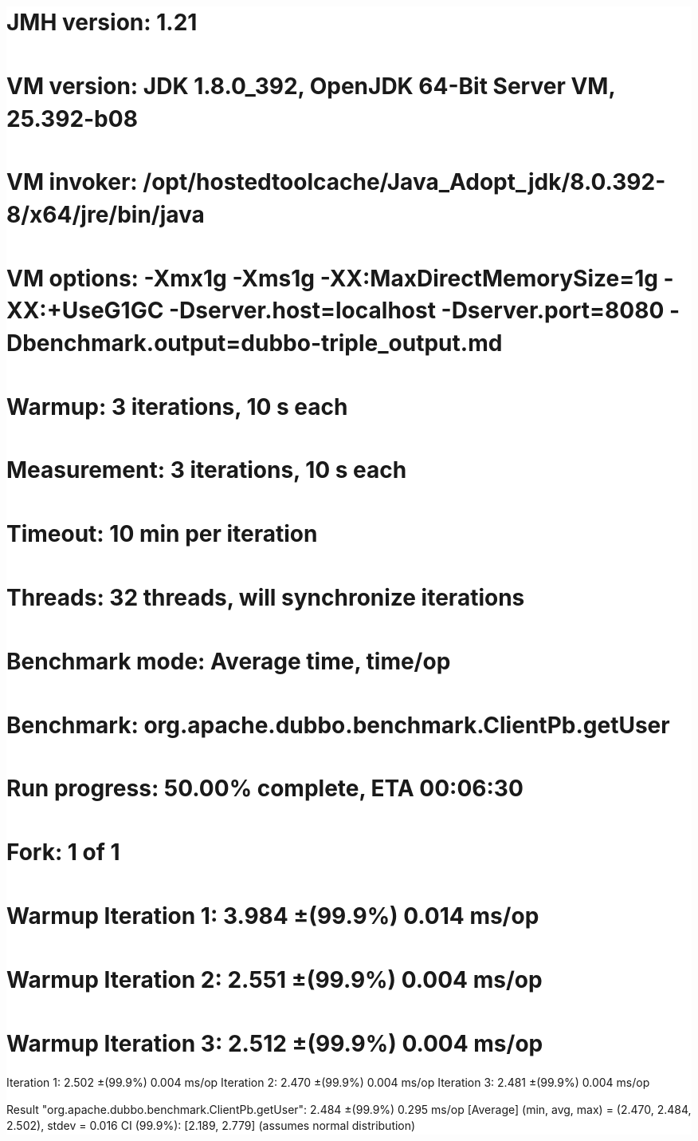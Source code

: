 
# JMH version: 1.21
# VM version: JDK 1.8.0_392, OpenJDK 64-Bit Server VM, 25.392-b08
# VM invoker: /opt/hostedtoolcache/Java_Adopt_jdk/8.0.392-8/x64/jre/bin/java
# VM options: -Xmx1g -Xms1g -XX:MaxDirectMemorySize=1g -XX:+UseG1GC -Dserver.host=localhost -Dserver.port=8080 -Dbenchmark.output=dubbo-triple_output.md
# Warmup: 3 iterations, 10 s each
# Measurement: 3 iterations, 10 s each
# Timeout: 10 min per iteration
# Threads: 32 threads, will synchronize iterations
# Benchmark mode: Average time, time/op
# Benchmark: org.apache.dubbo.benchmark.ClientPb.getUser

# Run progress: 50.00% complete, ETA 00:06:30
# Fork: 1 of 1
# Warmup Iteration   1: 3.984 ±(99.9%) 0.014 ms/op
# Warmup Iteration   2: 2.551 ±(99.9%) 0.004 ms/op
# Warmup Iteration   3: 2.512 ±(99.9%) 0.004 ms/op
Iteration   1: 2.502 ±(99.9%) 0.004 ms/op
Iteration   2: 2.470 ±(99.9%) 0.004 ms/op
Iteration   3: 2.481 ±(99.9%) 0.004 ms/op


Result "org.apache.dubbo.benchmark.ClientPb.getUser":
  2.484 ±(99.9%) 0.295 ms/op [Average]
  (min, avg, max) = (2.470, 2.484, 2.502), stdev = 0.016
  CI (99.9%): [2.189, 2.779] (assumes normal distribution)
